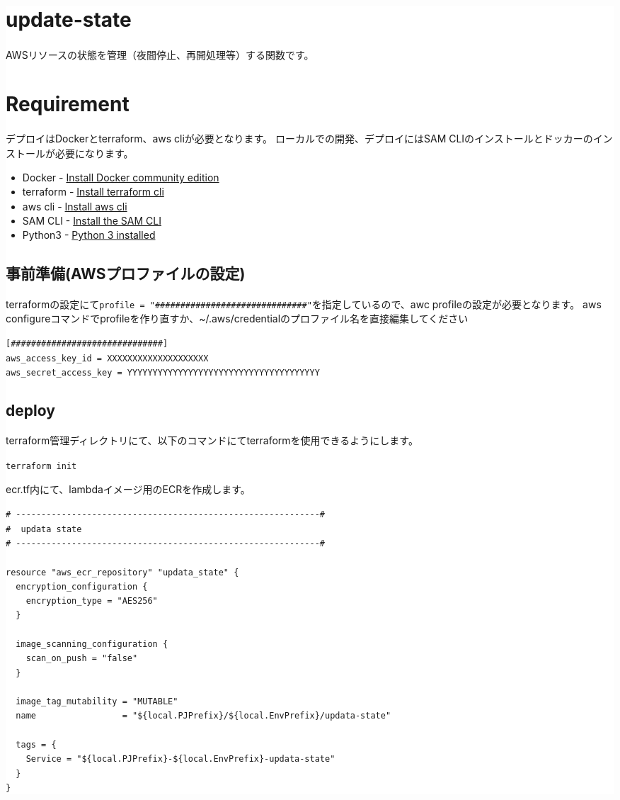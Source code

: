 # update-state
AWSリソースの状態を管理（夜間停止、再開処理等）する関数です。


# Requirement
デプロイはDockerとterraform、aws cliが必要となります。
ローカルでの開発、デプロイにはSAM CLIのインストールとドッカーのインストールが必要になります。

* Docker - [Install Docker community edition](https://hub.docker.com/search/?type=edition&offering=community)
* terraform - [Install terraform cli](https://developer.hashicorp.com/terraform/tutorials/aws-get-started/install-cli)
* aws cli - [Install aws cli](https://developer.hashicorp.com/terraform/tutorials/aws-get-started/install-cli)
* SAM CLI - [Install the SAM CLI](https://docs.aws.amazon.com/serverless-application-model/latest/developerguide/serverless-sam-cli-install.html)
* Python3 - [Python 3 installed](https://www.python.org/downloads/)


## 事前準備(AWSプロファイルの設定)


terraformの設定にて```profile = "##############################"```を指定しているので、awc profileの設定が必要となります。
aws configureコマンドでprofileを作り直すか、~/.aws/credentialのプロファイル名を直接編集してください

```
[##############################]
aws_access_key_id = XXXXXXXXXXXXXXXXXXXX
aws_secret_access_key = YYYYYYYYYYYYYYYYYYYYYYYYYYYYYYYYYYYYYY
```


## deploy

terraform管理ディレクトリにて、以下のコマンドにてterraformを使用できるようにします。

```
terraform init
```

ecr.tf内にて、lambdaイメージ用のECRを作成します。
```
# ------------------------------------------------------------#
#  updata state
# ------------------------------------------------------------#

resource "aws_ecr_repository" "updata_state" {
  encryption_configuration {
    encryption_type = "AES256"
  }

  image_scanning_configuration {
    scan_on_push = "false"
  }

  image_tag_mutability = "MUTABLE"
  name                 = "${local.PJPrefix}/${local.EnvPrefix}/updata-state"

  tags = {
    Service = "${local.PJPrefix}-${local.EnvPrefix}-updata-state"
  }
}
```
